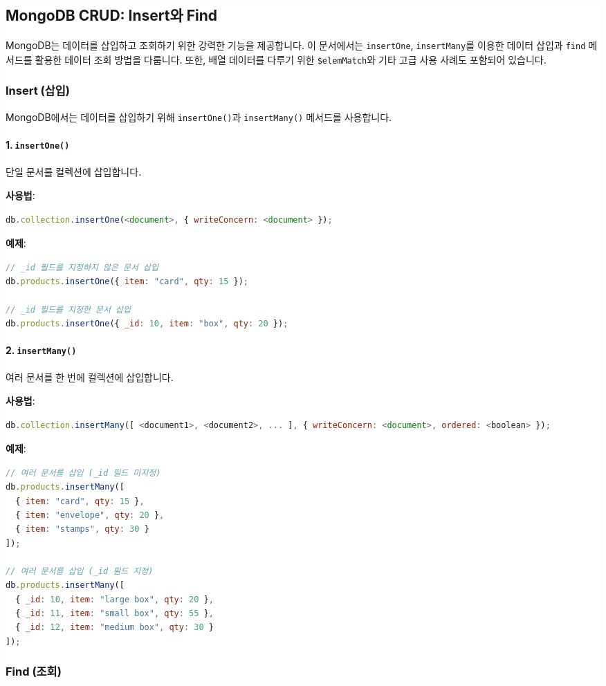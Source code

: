 ## MongoDB CRUD: Insert와 Find

MongoDB는 데이터를 삽입하고 조회하기 위한 강력한 기능을 제공합니다. 이 문서에서는 `insertOne`, `insertMany`를 이용한 데이터 삽입과 `find` 메서드를 활용한 데이터 조회 방법을 다룹니다. 또한, 배열 데이터를 다루기 위한 `$elemMatch`와 기타 고급 사용 사례도 포함되어 있습니다.


### Insert (삽입)

MongoDB에서는 데이터를 삽입하기 위해 `insertOne()`과 `insertMany()` 메서드를 사용합니다.

#### 1. `insertOne()`

단일 문서를 컬렉션에 삽입합니다.

**사용법**:
```javascript
db.collection.insertOne(<document>, { writeConcern: <document> });
```

**예제**:
```javascript
// _id 필드를 지정하지 않은 문서 삽입
db.products.insertOne({ item: "card", qty: 15 });

// _id 필드를 지정한 문서 삽입
db.products.insertOne({ _id: 10, item: "box", qty: 20 });
```

#### 2. `insertMany()`

여러 문서를 한 번에 컬렉션에 삽입합니다.

**사용법**:
```javascript
db.collection.insertMany([ <document1>, <document2>, ... ], { writeConcern: <document>, ordered: <boolean> });
```

**예제**:
```javascript
// 여러 문서를 삽입 (_id 필드 미지정)
db.products.insertMany([
  { item: "card", qty: 15 },
  { item: "envelope", qty: 20 },
  { item: "stamps", qty: 30 }
]);

// 여러 문서를 삽입 (_id 필드 지정)
db.products.insertMany([
  { _id: 10, item: "large box", qty: 20 },
  { _id: 11, item: "small box", qty: 55 },
  { _id: 12, item: "medium box", qty: 30 }
]);
```

### Find (조회)
